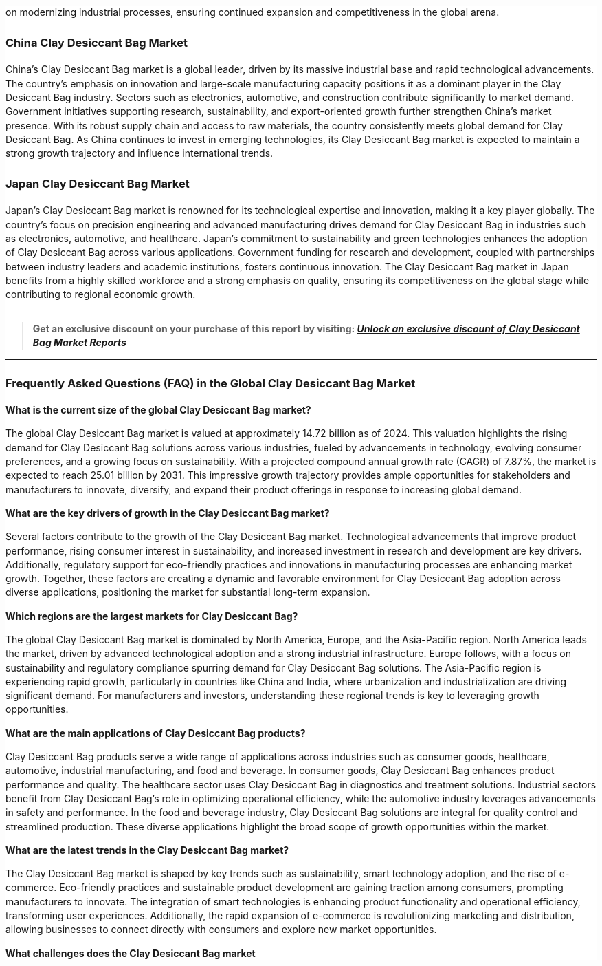 on modernizing industrial processes, ensuring continued expansion and competitiveness in the global arena.</p><h3>China Clay Desiccant Bag Market</h3><p>China&rsquo;s Clay Desiccant Bag market is a global leader, driven by its massive industrial base and rapid technological advancements. The country&rsquo;s emphasis on innovation and large-scale manufacturing capacity positions it as a dominant player in the Clay Desiccant Bag industry. Sectors such as electronics, automotive, and construction contribute significantly to market demand. Government initiatives supporting research, sustainability, and export-oriented growth further strengthen China&rsquo;s market presence. With its robust supply chain and access to raw materials, the country consistently meets global demand for Clay Desiccant Bag. As China continues to invest in emerging technologies, its Clay Desiccant Bag market is expected to maintain a strong growth trajectory and influence international trends.</p><h3>Japan Clay Desiccant Bag Market</h3><p>Japan&rsquo;s Clay Desiccant Bag market is renowned for its technological expertise and innovation, making it a key player globally. The country&rsquo;s focus on precision engineering and advanced manufacturing drives demand for Clay Desiccant Bag in industries such as electronics, automotive, and healthcare. Japan&rsquo;s commitment to sustainability and green technologies enhances the adoption of Clay Desiccant Bag across various applications. Government funding for research and development, coupled with partnerships between industry leaders and academic institutions, fosters continuous innovation. The Clay Desiccant Bag market in Japan benefits from a highly skilled workforce and a strong emphasis on quality, ensuring its competitiveness on the global stage while contributing to regional economic growth.</p><hr /><blockquote><p><strong>Get an exclusive discount on your purchase of this report by visiting: <em><a href="://marketresearchpulse.com/ask-for-discount/118269?utm_source=Github&amp;utm_medium=020">Unlock an exclusive discount of Clay Desiccant Bag Market Reports</a></em>&nbsp;</strong></p></blockquote><hr /><h3>Frequently Asked Questions (FAQ) in the Global Clay Desiccant Bag Market</h3><p><strong>What is the current size of the global Clay Desiccant Bag market?</strong></p><p>The global Clay Desiccant Bag market is valued at approximately 14.72 billion as of 2024. This valuation highlights the rising demand for Clay Desiccant Bag solutions across various industries, fueled by advancements in technology, evolving consumer preferences, and a growing focus on sustainability. With a projected compound annual growth rate (CAGR) of 7.87%, the market is expected to reach 25.01 billion by 2031. This impressive growth trajectory provides ample opportunities for stakeholders and manufacturers to innovate, diversify, and expand their product offerings in response to increasing global demand.</p><p><strong>What are the key drivers of growth in the Clay Desiccant Bag market?</strong></p><p>Several factors contribute to the growth of the Clay Desiccant Bag market. Technological advancements that improve product performance, rising consumer interest in sustainability, and increased investment in research and development are key drivers. Additionally, regulatory support for eco-friendly practices and innovations in manufacturing processes are enhancing market growth. Together, these factors are creating a dynamic and favorable environment for Clay Desiccant Bag adoption across diverse applications, positioning the market for substantial long-term expansion.</p><p><strong>Which regions are the largest markets for Clay Desiccant Bag?</strong></p><p>The global Clay Desiccant Bag market is dominated by North America, Europe, and the Asia-Pacific region. North America leads the market, driven by advanced technological adoption and a strong industrial infrastructure. Europe follows, with a focus on sustainability and regulatory compliance spurring demand for Clay Desiccant Bag solutions. The Asia-Pacific region is experiencing rapid growth, particularly in countries like China and India, where urbanization and industrialization are driving significant demand. For manufacturers and investors, understanding these regional trends is key to leveraging growth opportunities.</p><p><strong>What are the main applications of Clay Desiccant Bag products?</strong></p><p>Clay Desiccant Bag products serve a wide range of applications across industries such as consumer goods, healthcare, automotive, industrial manufacturing, and food and beverage. In consumer goods, Clay Desiccant Bag enhances product performance and quality. The healthcare sector uses Clay Desiccant Bag in diagnostics and treatment solutions. Industrial sectors benefit from Clay Desiccant Bag&rsquo;s role in optimizing operational efficiency, while the automotive industry leverages advancements in safety and performance. In the food and beverage industry, Clay Desiccant Bag solutions are integral for quality control and streamlined production. These diverse applications highlight the broad scope of growth opportunities within the market.</p><p><strong>What are the latest trends in the Clay Desiccant Bag market?</strong></p><p>The Clay Desiccant Bag market is shaped by key trends such as sustainability, smart technology adoption, and the rise of e-commerce. Eco-friendly practices and sustainable product development are gaining traction among consumers, prompting manufacturers to innovate. The integration of smart technologies is enhancing product functionality and operational efficiency, transforming user experiences. Additionally, the rapid expansion of e-commerce is revolutionizing marketing and distribution, allowing businesses to connect directly with consumers and explore new market opportunities.</p><p><strong>What challenges does the Clay Desiccant Bag market